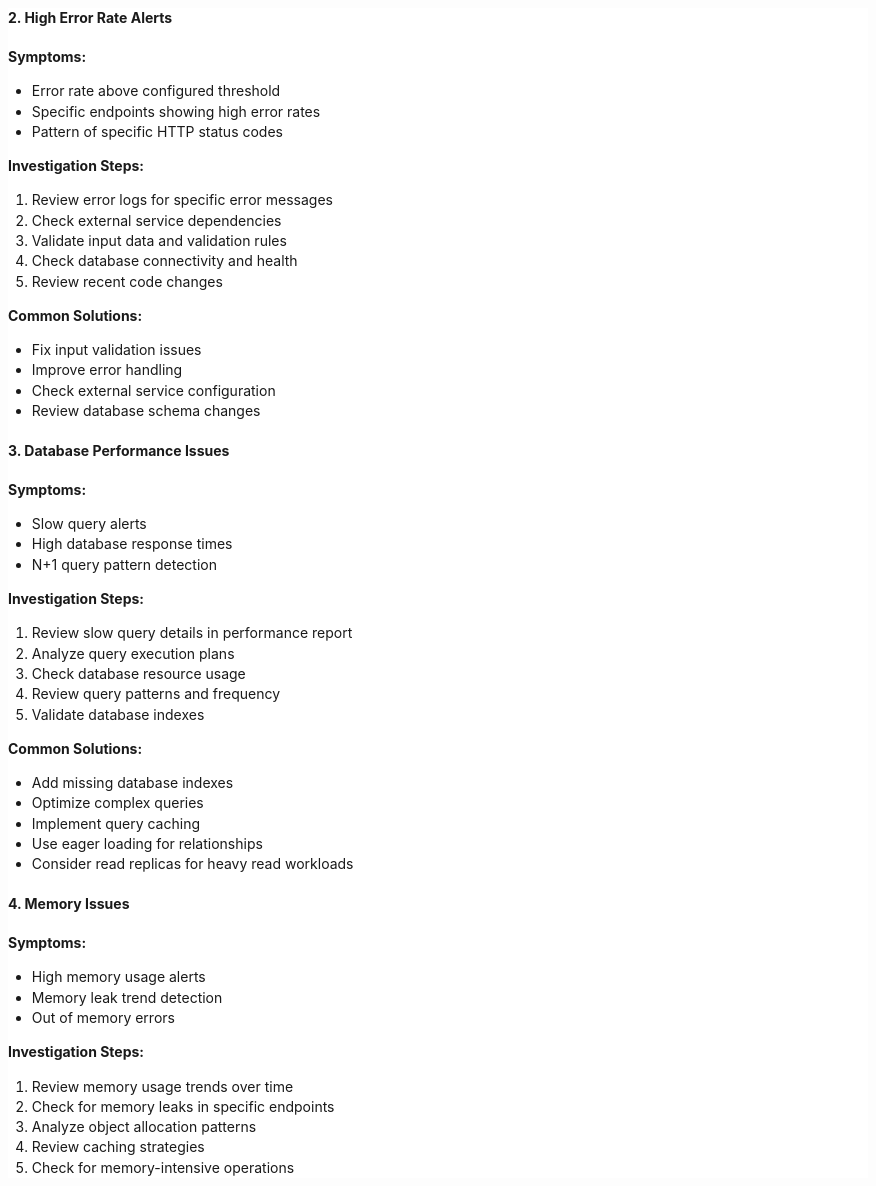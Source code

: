 #### 2. High Error Rate Alerts

**Symptoms:**
- Error rate above configured threshold
- Specific endpoints showing high error rates
- Pattern of specific HTTP status codes

**Investigation Steps:**
1. Review error logs for specific error messages
2. Check external service dependencies
3. Validate input data and validation rules
4. Check database connectivity and health
5. Review recent code changes

**Common Solutions:**
- Fix input validation issues
- Improve error handling
- Check external service configuration
- Review database schema changes

#### 3. Database Performance Issues

**Symptoms:**
- Slow query alerts
- High database response times
- N+1 query pattern detection

**Investigation Steps:**
1. Review slow query details in performance report
2. Analyze query execution plans
3. Check database resource usage
4. Review query patterns and frequency
5. Validate database indexes

**Common Solutions:**
- Add missing database indexes
- Optimize complex queries
- Implement query caching
- Use eager loading for relationships
- Consider read replicas for heavy read workloads

#### 4. Memory Issues

**Symptoms:**
- High memory usage alerts
- Memory leak trend detection
- Out of memory errors

**Investigation Steps:**
1. Review memory usage trends over time
2. Check for memory leaks in specific endpoints
3. Analyze object allocation patterns
4. Review caching strategies
5. Check for memory-intensive operations
